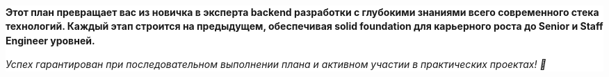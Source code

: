 
**Этот план превращает вас из новичка в эксперта backend разработки с глубокими знаниями всего современного стека технологий. Каждый этап строится на предыдущем, обеспечивая solid foundation для карьерного роста до Senior и Staff Engineer уровней.**

*Успех гарантирован при последовательном выполнении плана и активном участии в практических проектах! 🚀*